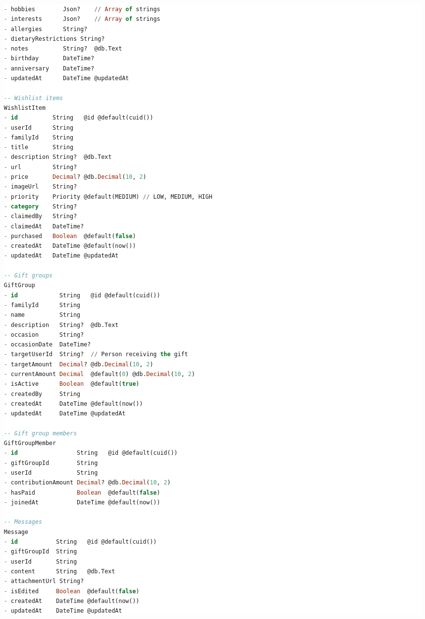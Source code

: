 ```sql
- hobbies        Json?    // Array of strings
- interests      Json?    // Array of strings
- allergies      String?
- dietaryRestrictions String?
- notes          String?  @db.Text
- birthday       DateTime?
- anniversary    DateTime?
- updatedAt      DateTime @updatedAt

-- Wishlist items
WishlistItem
- id          String   @id @default(cuid())
- userId      String
- familyId    String
- title       String
- description String?  @db.Text
- url         String?
- price       Decimal? @db.Decimal(10, 2)
- imageUrl    String?
- priority    Priority @default(MEDIUM) // LOW, MEDIUM, HIGH
- category    String?
- claimedBy   String?
- claimedAt   DateTime?
- purchased   Boolean  @default(false)
- createdAt   DateTime @default(now())
- updatedAt   DateTime @updatedAt

-- Gift groups
GiftGroup
- id            String   @id @default(cuid())
- familyId      String
- name          String
- description   String?  @db.Text
- occasion      String?
- occasionDate  DateTime?
- targetUserId  String?  // Person receiving the gift
- targetAmount  Decimal? @db.Decimal(10, 2)
- currentAmount Decimal  @default(0) @db.Decimal(10, 2)
- isActive      Boolean  @default(true)
- createdBy     String
- createdAt     DateTime @default(now())
- updatedAt     DateTime @updatedAt

-- Gift group members
GiftGroupMember
- id                 String   @id @default(cuid())
- giftGroupId        String
- userId             String
- contributionAmount Decimal? @db.Decimal(10, 2)
- hasPaid            Boolean  @default(false)
- joinedAt           DateTime @default(now())

-- Messages
Message
- id           String   @id @default(cuid())
- giftGroupId  String
- userId       String
- content      String   @db.Text
- attachmentUrl String?
- isEdited     Boolean  @default(false)
- createdAt    DateTime @default(now())
- updatedAt    DateTime @updatedAt

```